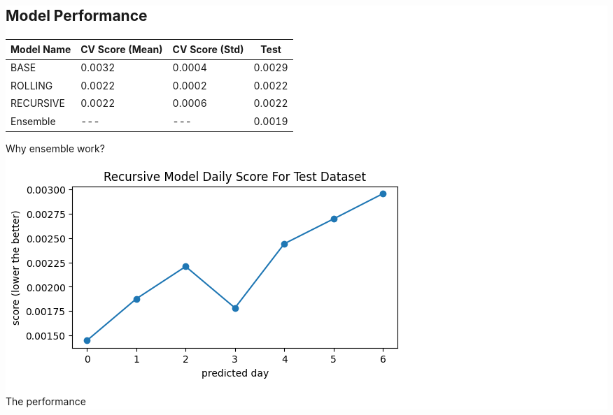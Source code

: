 

## Model Performance
| Model Name | CV Score (Mean) |  CV Score (Std)  | Test |
| ---------- | -----------     | ---------------- |------|
|  BASE      |   0.0032        |    0.0004        |0.0029|
|  ROLLING   |   0.0022        |    0.0002        |0.0022|
|  RECURSIVE |   0.0022        |    0.0006        |0.0022|
|  Ensemble  |   ---           |    ---           |0.0019|

Why ensemble work?

![alt text](images/image-7.png)

The performance<br>